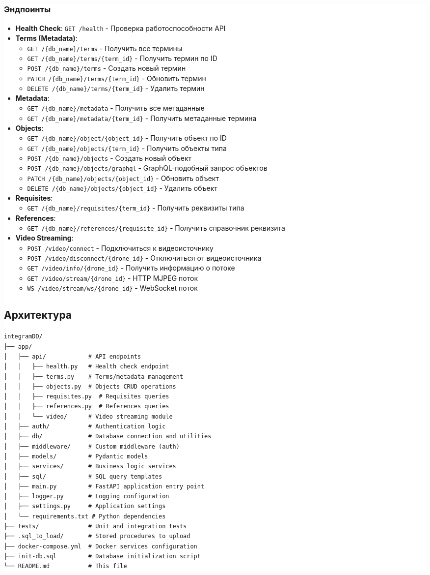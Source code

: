### Эндпоинты

- **Health Check**: `GET /health` - Проверка работоспособности API
- **Terms (Metadata)**:
  - `GET /{db_name}/terms` - Получить все термины
  - `GET /{db_name}/terms/{term_id}` - Получить термин по ID
  - `POST /{db_name}/terms` - Создать новый термин
  - `PATCH /{db_name}/terms/{term_id}` - Обновить термин
  - `DELETE /{db_name}/terms/{term_id}` - Удалить термин
- **Metadata**:
  - `GET /{db_name}/metadata` - Получить все метаданные
  - `GET /{db_name}/metadata/{term_id}` - Получить метаданные термина
- **Objects**:
  - `GET /{db_name}/object/{object_id}` - Получить объект по ID
  - `GET /{db_name}/objects/{term_id}` - Получить объекты типа
  - `POST /{db_name}/objects` - Создать новый объект
  - `POST /{db_name}/objects/graphql` - GraphQL-подобный запрос объектов
  - `PATCH /{db_name}/objects/{object_id}` - Обновить объект
  - `DELETE /{db_name}/objects/{object_id}` - Удалить объект
- **Requisites**:
  - `GET /{db_name}/requisites/{term_id}` - Получить реквизиты типа
- **References**:
  - `GET /{db_name}/references/{requisite_id}` - Получить справочник реквизита
- **Video Streaming**:
  - `POST /video/connect` - Подключиться к видеоисточнику
  - `POST /video/disconnect/{drone_id}` - Отключиться от видеоисточника
  - `GET /video/info/{drone_id}` - Получить информацию о потоке
  - `GET /video/stream/{drone_id}` - HTTP MJPEG поток
  - `WS /video/stream/ws/{drone_id}` - WebSocket поток

## Архитектура

```
integramDD/
├── app/
│   ├── api/            # API endpoints
│   │   ├── health.py   # Health check endpoint
│   │   ├── terms.py    # Terms/metadata management
│   │   ├── objects.py  # Objects CRUD operations
│   │   ├── requisites.py  # Requisites queries
│   │   ├── references.py  # References queries
│   │   └── video/      # Video streaming module
│   ├── auth/           # Authentication logic
│   ├── db/             # Database connection and utilities
│   ├── middleware/     # Custom middleware (auth)
│   ├── models/         # Pydantic models
│   ├── services/       # Business logic services
│   ├── sql/            # SQL query templates
│   ├── main.py         # FastAPI application entry point
│   ├── logger.py       # Logging configuration
│   ├── settings.py     # Application settings
│   └── requirements.txt # Python dependencies
├── tests/              # Unit and integration tests
├── .sql_to_load/       # Stored procedures to upload
├── docker-compose.yml  # Docker services configuration
├── init-db.sql         # Database initialization script
└── README.md           # This file
```
